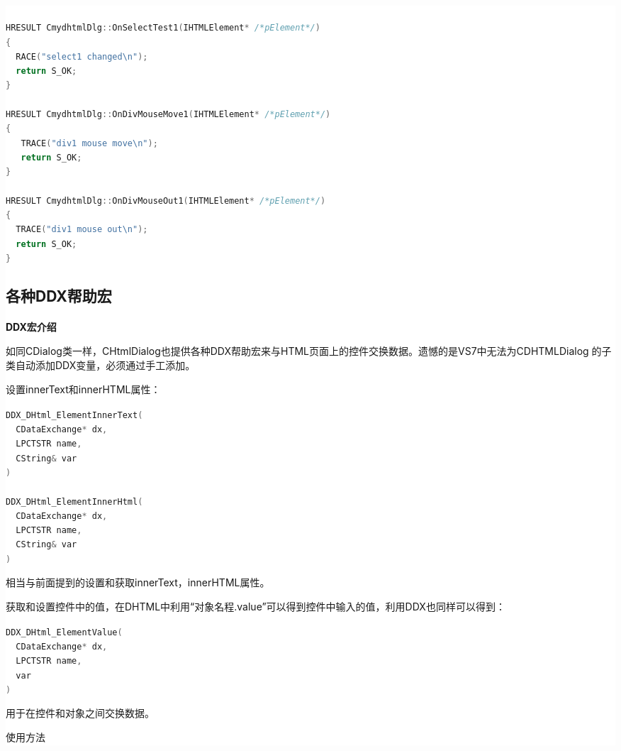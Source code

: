 ```cpp

HRESULT CmydhtmlDlg::OnSelectTest1(IHTMLElement* /*pElement*/)  
{  
  RACE("select1 changed\n");
  return S_OK;  
}  

HRESULT CmydhtmlDlg::OnDivMouseMove1(IHTMLElement* /*pElement*/)  
{  
   TRACE("div1 mouse move\n");
   return S_OK;  
}  

HRESULT CmydhtmlDlg::OnDivMouseOut1(IHTMLElement* /*pElement*/)  
{  
  TRACE("div1 mouse out\n");
  return S_OK;  
}  
```

## 各种DDX帮助宏   

**DDX宏介绍**

如同CDialog类一样，CHtmlDialog也提供各种DDX帮助宏来与HTML页面上的控件交换数据。遗憾的是VS7中无法为CDHTMLDialog 的子类自动添加DDX变量，必须通过手工添加。   

设置innerText和innerHTML属性：
```cpp
DDX_DHtml_ElementInnerText(  
  CDataExchange* dx,  
  LPCTSTR name,  
  CString& var   
)  

DDX_DHtml_ElementInnerHtml(  
  CDataExchange* dx,  
  LPCTSTR name,  
  CString& var   
) 
``` 
相当与前面提到的设置和获取innerText，innerHTML属性。  

获取和设置控件中的值，在DHTML中利用“对象名程.value”可以得到控件中输入的值，利用DDX也同样可以得到：
```cpp
DDX_DHtml_ElementValue(  
  CDataExchange* dx,  
  LPCTSTR name,  
  var   
) 
``` 
用于在控件和对象之间交换数据。  

使用方法   
